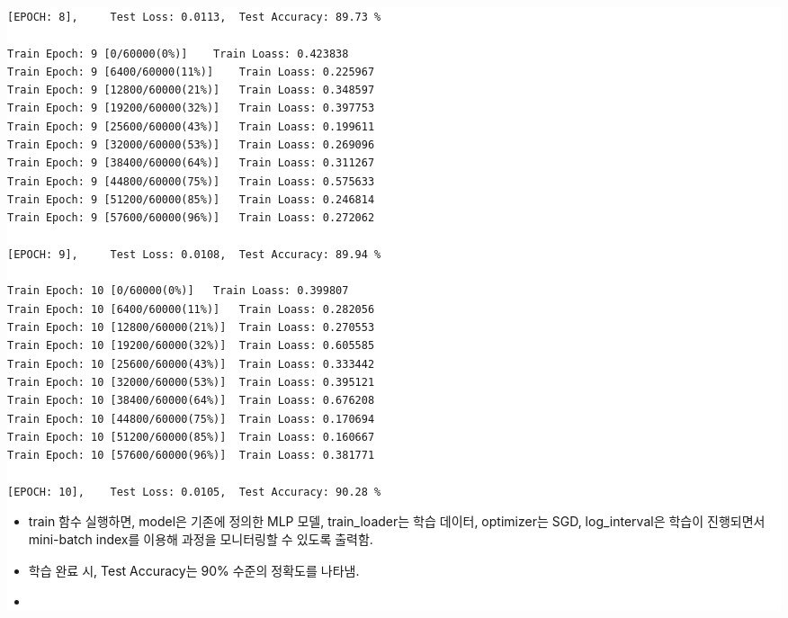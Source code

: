    [EPOCH: 8], 	Test Loss: 0.0113, 	Test Accuracy: 89.73 %
    
    Train Epoch: 9 [0/60000(0%)]	Train Loass: 0.423838
    Train Epoch: 9 [6400/60000(11%)]	Train Loass: 0.225967
    Train Epoch: 9 [12800/60000(21%)]	Train Loass: 0.348597
    Train Epoch: 9 [19200/60000(32%)]	Train Loass: 0.397753
    Train Epoch: 9 [25600/60000(43%)]	Train Loass: 0.199611
    Train Epoch: 9 [32000/60000(53%)]	Train Loass: 0.269096
    Train Epoch: 9 [38400/60000(64%)]	Train Loass: 0.311267
    Train Epoch: 9 [44800/60000(75%)]	Train Loass: 0.575633
    Train Epoch: 9 [51200/60000(85%)]	Train Loass: 0.246814
    Train Epoch: 9 [57600/60000(96%)]	Train Loass: 0.272062
    
    [EPOCH: 9], 	Test Loss: 0.0108, 	Test Accuracy: 89.94 %
    
    Train Epoch: 10 [0/60000(0%)]	Train Loass: 0.399807
    Train Epoch: 10 [6400/60000(11%)]	Train Loass: 0.282056
    Train Epoch: 10 [12800/60000(21%)]	Train Loass: 0.270553
    Train Epoch: 10 [19200/60000(32%)]	Train Loass: 0.605585
    Train Epoch: 10 [25600/60000(43%)]	Train Loass: 0.333442
    Train Epoch: 10 [32000/60000(53%)]	Train Loass: 0.395121
    Train Epoch: 10 [38400/60000(64%)]	Train Loass: 0.676208
    Train Epoch: 10 [44800/60000(75%)]	Train Loass: 0.170694
    Train Epoch: 10 [51200/60000(85%)]	Train Loass: 0.160667
    Train Epoch: 10 [57600/60000(96%)]	Train Loass: 0.381771
    
    [EPOCH: 10], 	Test Loss: 0.0105, 	Test Accuracy: 90.28 %
    
    

- train 함수 실행하면, model은 기존에 정의한 MLP 모델, train_loader는 학습 데이터, optimizer는 SGD, log_interval은 학습이 진행되면서 mini-batch index를 이용해 과정을 모니터링할 수 있도록 출력함.
- 학습 완료 시, Test Accuracy는 90% 수준의 정확도를 나타냄. 

- 
